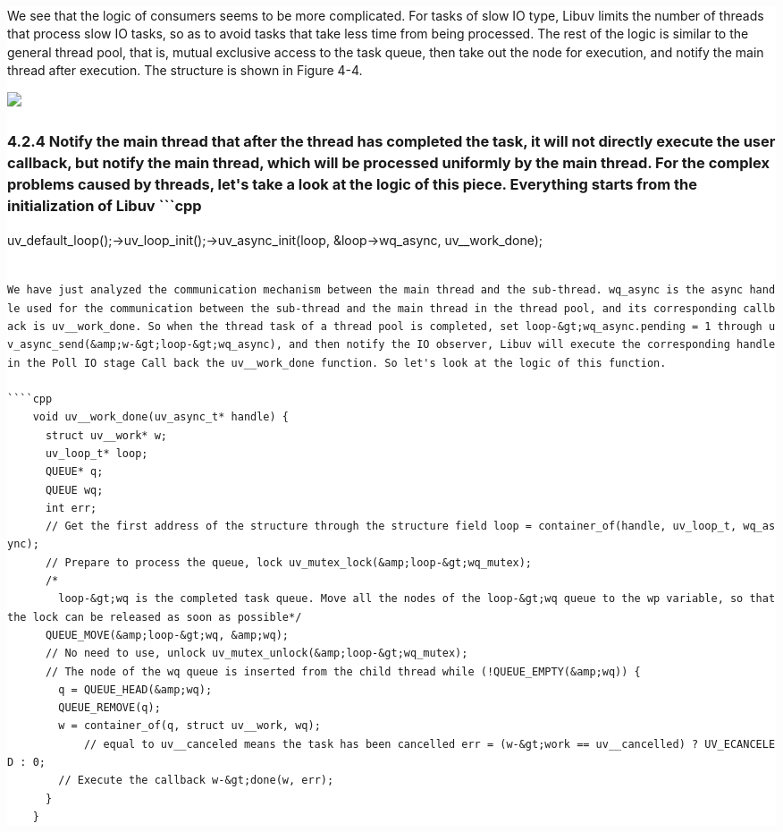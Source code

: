 We see that the logic of consumers seems to be more complicated. For tasks of slow IO type, Libuv limits the number of threads that process slow IO tasks, so as to avoid tasks that take less time from being processed. The rest of the logic is similar to the general thread pool, that is, mutual exclusive access to the task queue, then take out the node for execution, and notify the main thread after execution. The structure is shown in Figure 4-4.

![](https://img-blog.csdnimg.cn/20210420235148855.png)

### 4.2.4 Notify the main thread that after the thread has completed the task, it will not directly execute the user callback, but notify the main thread, which will be processed uniformly by the main thread. For the complex problems caused by threads, let's take a look at the logic of this piece. Everything starts from the initialization of Libuv ```cpp

uv_default_loop();-&gt;uv_loop_init();-&gt;uv_async_init(loop, &amp;loop-&gt;wq_async, uv\_\_work_done);

`````

We have just analyzed the communication mechanism between the main thread and the sub-thread. wq_async is the async handle used for the communication between the sub-thread and the main thread in the thread pool, and its corresponding callback is uv__work_done. So when the thread task of a thread pool is completed, set loop-&gt;wq_async.pending = 1 through uv_async_send(&amp;w-&gt;loop-&gt;wq_async), and then notify the IO observer, Libuv will execute the corresponding handle in the Poll IO stage Call back the uv__work_done function. So let's look at the logic of this function.

````cpp
    void uv__work_done(uv_async_t* handle) {
      struct uv__work* w;
      uv_loop_t* loop;
      QUEUE* q;
      QUEUE wq;
      int err;
      // Get the first address of the structure through the structure field loop = container_of(handle, uv_loop_t, wq_async);
      // Prepare to process the queue, lock uv_mutex_lock(&amp;loop-&gt;wq_mutex);
      /*
        loop-&gt;wq is the completed task queue. Move all the nodes of the loop-&gt;wq queue to the wp variable, so that the lock can be released as soon as possible*/
      QUEUE_MOVE(&amp;loop-&gt;wq, &amp;wq);
      // No need to use, unlock uv_mutex_unlock(&amp;loop-&gt;wq_mutex);
      // The node of the wq queue is inserted from the child thread while (!QUEUE_EMPTY(&amp;wq)) {
        q = QUEUE_HEAD(&amp;wq);
        QUEUE_REMOVE(q);
        w = container_of(q, struct uv__work, wq);
            // equal to uv__canceled means the task has been cancelled err = (w-&gt;work == uv__cancelled) ? UV_ECANCELED : 0;
        // Execute the callback w-&gt;done(w, err);
      }
    }
`````
